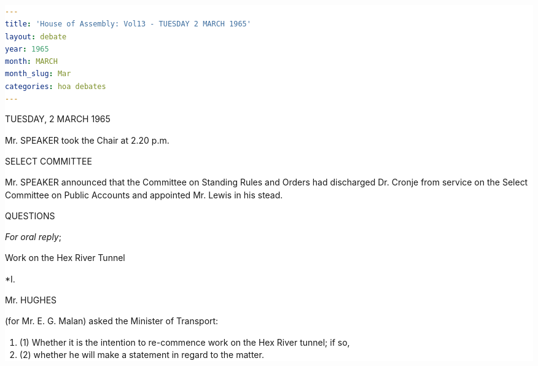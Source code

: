 ```yaml
---
title: 'House of Assembly: Vol13 - TUESDAY 2 MARCH 1965'
layout: debate
year: 1965
month: MARCH
month_slug: Mar
categories: hoa debates
---
```


<debateSection name="#opening">

<heading><span class="col_1997-1998" refersTo="page_1013"/>TUESDAY, 2 MARCH 1965</heading>

<prayers>

<narrative>

Mr. SPEAKER took the Chair at <recordedTime time="1965-03-02T14:20:00">2.20 p.m.</recordedTime>

</narrative>

</prayers>

<debateSection name="#shipping_board_amendment_bill">

<heading>SELECT COMMITTEE</heading>

<p>Mr. SPEAKER announced that the Committee on Standing Rules and Orders had discharged Dr. Cronje from service on the Select Committee on Public Accounts and appointed Mr. Lewis in his stead.</p>

</debateSection>

<debateSection name="#question">

<heading>QUESTIONS</heading>

<p><i>For oral reply</i>;</p>

<oralStatements>

<heading>Work on the Hex River Tunnel</heading>

<question by="#hughes" to="#minister_of_transport">

<num>*I.</num>

<from>Mr. HUGHES</from>

<p>(for Mr. E. G. Malan) asked the Minister of Transport:</p>

<ol>

<li>(1) Whether it is the intention to re-commence work on the Hex River tunnel; if so,</li>

<li>(2) whether he will make a statement in regard to the matter.</li>

</ol>

</question>

<answer by="#minister_of_transport" to="#hughes">
